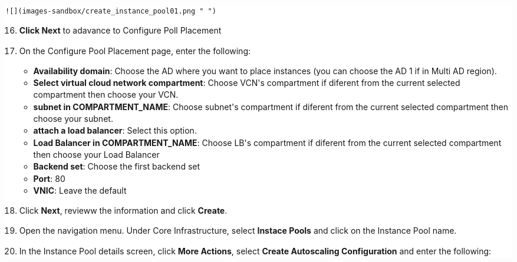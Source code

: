     ![](images-sandbox/create_instance_pool01.png " ")

16. **Click Next** to adavance to Configure Poll Placement

17. On the Configure Pool Placement page, enter the following:

    - **Availability domain**: Choose the AD where you want to place instances (you can choose the AD 1 if in Multi AD region).
    - **Select virtual cloud network compartment**: Choose VCN's compartment if diferent from the current selected compartment then choose your VCN.
    - **subnet in COMPARTMENT_NAME**: Choose subnet's compartment if diferent from the current selected compartment then choose your subnet.
    - **attach a load balancer**: Select this option.
    - **Load Balancer in COMPARTMENT_NAME**: Choose LB's compartment if diferent from the current selected compartment then choose your Load Balancer
    - **Backend set**: Choose the first backend set
    - **Port**: 80
    - **VNIC**: Leave the default

18. Click **Next**, revieww the information and click **Create**. 

19. Open the navigation menu. Under Core Infrastructure, select **Instace Pools** and click on the Instance Pool name.

20. In the Instance Pool details screen, click **More Actions**, select **Create Autoscaling Configuration** and enter the following:
